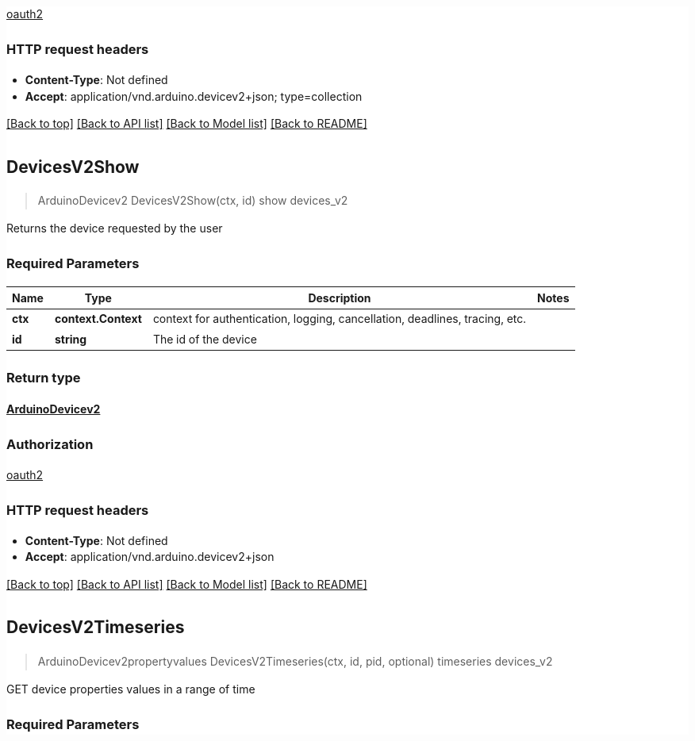 [oauth2](../README.md#oauth2)

### HTTP request headers

- **Content-Type**: Not defined
- **Accept**: application/vnd.arduino.devicev2+json; type=collection

[[Back to top]](#) [[Back to API list]](../README.md#documentation-for-api-endpoints)
[[Back to Model list]](../README.md#documentation-for-models)
[[Back to README]](../README.md)


## DevicesV2Show

> ArduinoDevicev2 DevicesV2Show(ctx, id)
show devices_v2

Returns the device requested by the user

### Required Parameters


Name | Type | Description  | Notes
------------- | ------------- | ------------- | -------------
**ctx** | **context.Context** | context for authentication, logging, cancellation, deadlines, tracing, etc.
**id** | **string**| The id of the device | 

### Return type

[**ArduinoDevicev2**](ArduinoDevicev2.md)

### Authorization

[oauth2](../README.md#oauth2)

### HTTP request headers

- **Content-Type**: Not defined
- **Accept**: application/vnd.arduino.devicev2+json

[[Back to top]](#) [[Back to API list]](../README.md#documentation-for-api-endpoints)
[[Back to Model list]](../README.md#documentation-for-models)
[[Back to README]](../README.md)


## DevicesV2Timeseries

> ArduinoDevicev2propertyvalues DevicesV2Timeseries(ctx, id, pid, optional)
timeseries devices_v2

GET device properties values in a range of time

### Required Parameters

